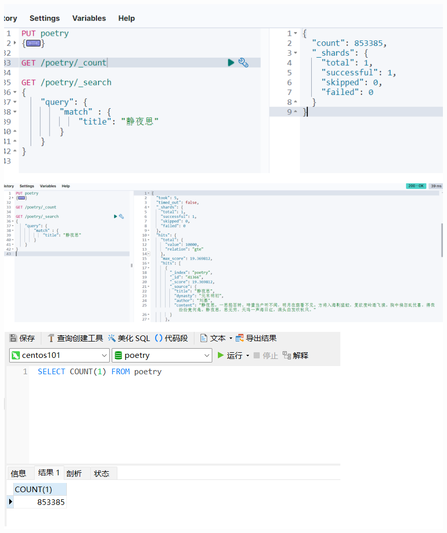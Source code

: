![image-20240301133805716](public/image-20240301133805716.png)

![image-20240301133833062](public/image-20240301133833062.png)

![image-20240301133926700](public/image-20240301133926700.png)
